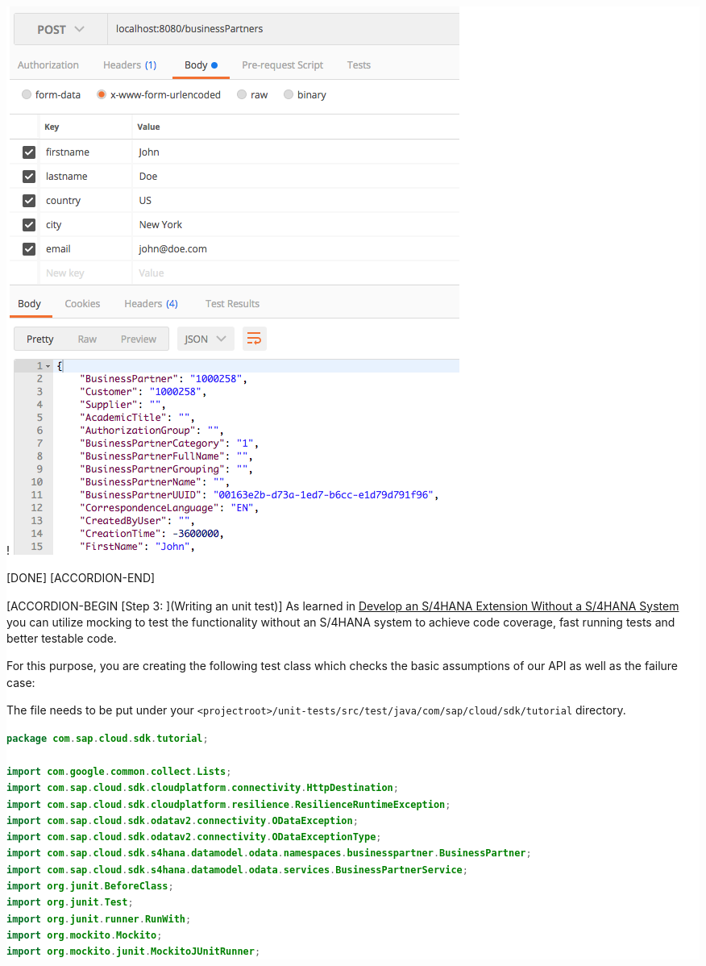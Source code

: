 !![screenshot](screenshot.png)

[DONE]
[ACCORDION-END]

[ACCORDION-BEGIN [Step 3: ](Writing an unit test)]
As learned in [Develop an S/4HANA Extension Without a S/4HANA System](https://developers.sap.com/tutorials/cloudsdk-mocking-capabilities.html) you can utilize mocking to test the functionality without an S/4HANA system to achieve code coverage, fast running tests and better testable code.

For this purpose, you are creating the following test class which checks the basic assumptions of our API as well as the failure case:

The file needs to be put under your `<projectroot>/unit-tests/src/test/java/com/sap/cloud/sdk/tutorial` directory.
```java
package com.sap.cloud.sdk.tutorial;

import com.google.common.collect.Lists;
import com.sap.cloud.sdk.cloudplatform.connectivity.HttpDestination;
import com.sap.cloud.sdk.cloudplatform.resilience.ResilienceRuntimeException;
import com.sap.cloud.sdk.odatav2.connectivity.ODataException;
import com.sap.cloud.sdk.odatav2.connectivity.ODataExceptionType;
import com.sap.cloud.sdk.s4hana.datamodel.odata.namespaces.businesspartner.BusinessPartner;
import com.sap.cloud.sdk.s4hana.datamodel.odata.services.BusinessPartnerService;
import org.junit.BeforeClass;
import org.junit.Test;
import org.junit.runner.RunWith;
import org.mockito.Mockito;
import org.mockito.junit.MockitoJUnitRunner;

```